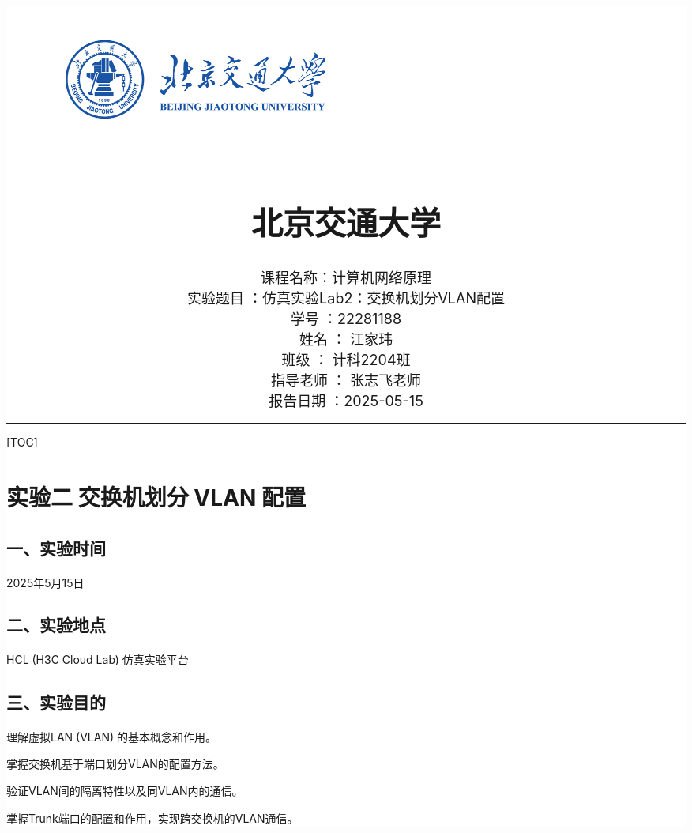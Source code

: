 <img src="images/%E4%BA%A4%E5%A4%A7%E9%AB%98%E6%B8%85%E6%A0%87%E7%A4%BA--%E9%80%8F%E6%98%8E%E8%83%8C%E6%99%AF-03.png" style="zoom:50%;" />

<h1 align = "center" style="font-size:40px">北京交通大学</h1>

<center style="font-size:18px">     课程名称：计算机网络原理</center>
<center style="font-size:18px">实验题目     ：仿真实验Lab2：交换机划分VLAN配置</center>
<center style="font-size:18px">学号    ：22281188</center>
<center style="font-size:18px">姓名 ： 江家玮</center>
<center style="font-size:18px">班级 ： 计科2204班</center>
<center style="font-size:18px">指导老师 ： 张志飞老师</center>
<center style="font-size:18px">报告日期 ：2025-05-15</center>

------
[TOC]



# 实验二 交换机划分 VLAN 配置

## 一、实验时间

2025年5月15日

## 二、实验地点

HCL (H3C Cloud Lab) 仿真实验平台

## 三、实验目的

理解虚拟LAN (VLAN) 的基本概念和作用。

掌握交换机基于端口划分VLAN的配置方法。

验证VLAN间的隔离特性以及同VLAN内的通信。

掌握Trunk端口的配置和作用，实现跨交换机的VLAN通信。
